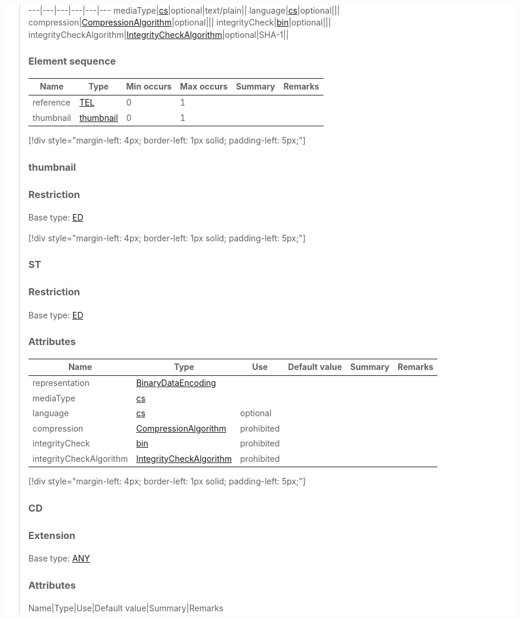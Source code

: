 > ---|---|---|---|---|---
> mediaType|[cs](#cs)|optional|text/plain||
> language|[cs](#cs)|optional|||
> compression|[CompressionAlgorithm](#CompressionAlgorithm)|optional|||
> integrityCheck|[bin](#bin)|optional|||
> integrityCheckAlgorithm|[IntegrityCheckAlgorithm](#IntegrityCheckAlgorithm)|optional|SHA-1||
> 
> ### Element sequence
> 
> Name|Type|Min occurs|Max occurs|Summary|Remarks
> ---|---|---|---|---|---
> reference|[TEL](#TEL)|0|1||
> thumbnail|[thumbnail](#thumbnail)|0|1||
> 
> 
> 
> [!div style="margin-left: 4px; border-left: 1px solid; padding-left: 5px;"]
> 
> <a name='thumbnail'></a>
> 
> ### thumbnail
> 
> ### Restriction
> 
> Base type: [ED](xref:HV_1ed1cba6-9530-44a3-b7b5-e8219690ebcf#ED)
> 
> 
> 
> [!div style="margin-left: 4px; border-left: 1px solid; padding-left: 5px;"]
> 
> <a name='ST'></a>
> 
> ### ST
> 
> ### Restriction
> 
> Base type: [ED](xref:HV_1ed1cba6-9530-44a3-b7b5-e8219690ebcf#ED)
> 
> ### Attributes
> 
> Name|Type|Use|Default value|Summary|Remarks
> ---|---|---|---|---|---
> representation|[BinaryDataEncoding](#BinaryDataEncoding)||||
> mediaType|[cs](#cs)||||
> language|[cs](#cs)|optional|||
> compression|[CompressionAlgorithm](#CompressionAlgorithm)|prohibited|||
> integrityCheck|[bin](#bin)|prohibited|||
> integrityCheckAlgorithm|[IntegrityCheckAlgorithm](#IntegrityCheckAlgorithm)|prohibited|||
> 
> 
> 
> [!div style="margin-left: 4px; border-left: 1px solid; padding-left: 5px;"]
> 
> <a name='CD'></a>
> 
> ### CD
> 
> ### Extension
> 
> Base type: [ANY](xref:HV_1ed1cba6-9530-44a3-b7b5-e8219690ebcf#ANY)
> 
> ### Attributes
> 
> Name|Type|Use|Default value|Summary|Remarks